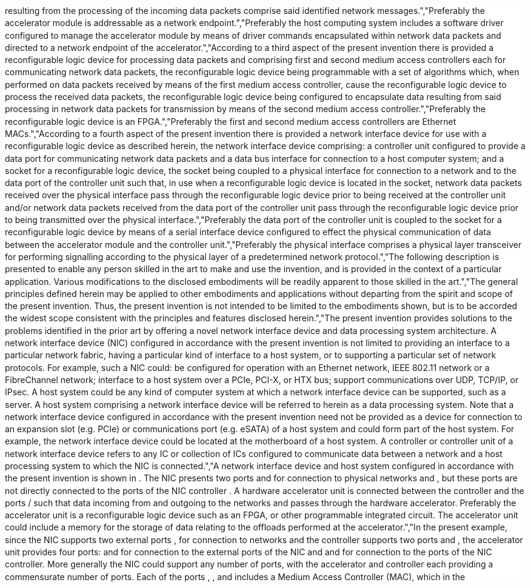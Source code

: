 resulting from the processing of the incoming data packets comprise said identified network messages.","Preferably the accelerator module is addressable as a network endpoint.","Preferably the host computing system includes a software driver configured to manage the accelerator module by means of driver commands encapsulated within network data packets and directed to a network endpoint of the accelerator.","According to a third aspect of the present invention there is provided a reconfigurable logic device for processing data packets and comprising first and second medium access controllers each for communicating network data packets, the reconfigurable logic device being programmable with a set of algorithms which, when performed on data packets received by means of the first medium access controller, cause the reconfigurable logic device to process the received data packets, the reconfigurable logic device being configured to encapsulate data resulting from said processing in network data packets for transmission by means of the second medium access controller.","Preferably the reconfigurable logic device is an FPGA.","Preferably the first and second medium access controllers are Ethernet MACs.","According to a fourth aspect of the present invention there is provided a network interface device for use with a reconfigurable logic device as described herein, the network interface device comprising: a controller unit configured to provide a data port for communicating network data packets and a data bus interface for connection to a host computer system; and a socket for a reconfigurable logic device, the socket being coupled to a physical interface for connection to a network and to the data port of the controller unit such that, in use when a reconfigurable logic device is located in the socket, network data packets received over the physical interface pass through the reconfigurable logic device prior to being received at the controller unit and\/or network data packets received from the data port of the controller unit pass through the reconfigurable logic device prior to being transmitted over the physical interface.","Preferably the data port of the controller unit is coupled to the socket for a reconfigurable logic device by means of a serial interface device configured to effect the physical communication of data between the accelerator module and the controller unit.","Preferably the physical interface comprises a physical layer transceiver for performing signalling according to the physical layer of a predetermined network protocol.","The following description is presented to enable any person skilled in the art to make and use the invention, and is provided in the context of a particular application. Various modifications to the disclosed embodiments will be readily apparent to those skilled in the art.","The general principles defined herein may be applied to other embodiments and applications without departing from the spirit and scope of the present invention. Thus, the present invention is not intended to be limited to the embodiments shown, but is to be accorded the widest scope consistent with the principles and features disclosed herein.","The present invention provides solutions to the problems identified in the prior art by offering a novel network interface device and data processing system architecture. A network interface device (NIC) configured in accordance with the present invention is not limited to providing an interface to a particular network fabric, having a particular kind of interface to a host system, or to supporting a particular set of network protocols. For example, such a NIC could: be configured for operation with an Ethernet network, IEEE 802.11 network or a FibreChannel network; interface to a host system over a PCIe, PCI-X, or HTX bus; support communications over UDP, TCP\/IP, or IPsec. A host system could be any kind of computer system at which a network interface device can be supported, such as a server. A host system comprising a network interface device will be referred to herein as a data processing system. Note that a network interface device configured in accordance with the present invention need not be provided as a device for connection to an expansion slot (e.g. PCIe) or communications port (e.g. eSATA) of a host system and could form part of the host system. For example, the network interface device could be located at the motherboard of a host system. A controller or controller unit of a network interface device refers to any IC or collection of ICs configured to communicate data between a network and a host processing system to which the NIC is connected.","A network interface device and host system  configured in accordance with the present invention is shown in . The NIC  presents two ports  and  for connection to physical networks  and , but these ports are not directly connected to the ports of the NIC controller . A hardware accelerator unit  is connected between the controller  and the ports \/ such that data incoming from and outgoing to the networks  and  passes through the hardware accelerator. Preferably the accelerator unit  is a reconfigurable logic device such as an FPGA, or other programmable integrated circuit. The accelerator unit could include a memory  for the storage of data relating to the offloads performed at the accelerator.","In the present example, since the NIC supports two external ports ,  for connection to networks and the controller  supports two ports  and , the accelerator unit  provides four ports:  and  for connection to the external ports of the NIC and  and  for connection to the ports of the NIC controller. More generally the NIC could support any number of ports, with the accelerator and controller each providing a commensurate number of ports. Each of the ports , ,  and  includes a Medium Access Controller (MAC), which in the